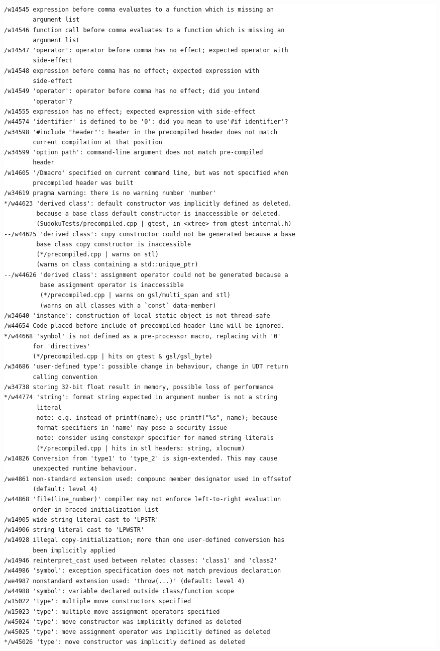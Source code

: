 ````
/w14545 expression before comma evaluates to a function which is missing an
        argument list
/w14546 function call before comma evaluates to a function which is missing an
        argument list
/w14547 'operator': operator before comma has no effect; expected operator with
        side-effect
/w14548 expression before comma has no effect; expected expression with
        side-effect
/w14549 'operator': operator before comma has no effect; did you intend
        'operator'?
/w14555 expression has no effect; expected expression with side-effect
/w44574 'identifier' is defined to be '0': did you mean to use'#if identifier'?
/w34598 '#include "header"': header in the precompiled header does not match
        current compilation at that position
/w34599 'option path': command-line argument does not match pre-compiled
        header
/w14605 '/Dmacro' specified on current command line, but was not specified when
        precompiled header was built
/w34619 pragma warning: there is no warning number 'number'
*/w44623 'derived class': default constructor was implicitly defined as deleted.
         because a base class default constructor is inaccessible or deleted.
         (SudokuTests/precompiled.cpp | gtest, in <xtree> from gtest-internal.h)
--/w44625 'derived class': copy constructor could not be generated because a base
         base class copy constructor is inaccessible
         (*/precompiled.cpp | warns on stl)
         (warns on class containing a std::unique_ptr)
--/w44626 'derived class': assignment operator could not be generated because a
          base assignment operator is inaccessible
          (*/precompiled.cpp | warns on gsl/multi_span and stl)
          (warns on all classes with a `const` data-member)
/w34640 'instance': construction of local static object is not thread-safe
/w44654 Code placed before include of precompiled header line will be ignored.
*/w44668 'symbol' is not defined as a pre-processor macro, replacing with '0'
        for 'directives'
        (*/precompiled.cpp | hits on gtest & gsl/gsl_byte)
/w34686 'user-defined type': possible change in behaviour, change in UDT return
        calling convention
/w34738 storing 32-bit float result in memory, possible loss of performance
*/w44774 'string': format string expected in argument number is not a string
         literal
         note: e.g. instead of printf(name); use printf("%s", name); because
         format specifiers in 'name' may pose a security issue
         note: consider using constexpr specifier for named string literals
         (*/precompiled.cpp | hits in stl headers: string, xlocnum)
/w14826 Conversion from 'type1' to 'type_2' is sign-extended. This may cause
        unexpected runtime behaviour.
/we4861 non-standard extension used: compound member designator used in offsetof
        (default: level 4)
/w44868 'file(line_number)' compiler may not enforce left-to-right evaluation
        order in braced initialization list
/w14905 wide string literal cast to 'LPSTR'
/w14906	string literal cast to 'LPWSTR'
/w14928 illegal copy-initialization; more than one user-defined conversion has
        been implicitly applied
/w14946 reinterpret_cast used between related classes: 'class1' and 'class2'
/w44986 'symbol': exception specification does not match previous declaration
/we4987 nonstandard extension used: 'throw(...)' (default: level 4)
/w44988 'symbol': variable declared outside class/function scope
/w15022 'type': multiple move constructors specified
/w15023 'type': multiple move assignment operators specified
/w45024 'type': move constructor was implicitly defined as deleted
/w45025 'type': move assignment operator was implicitly defined as deleted
*/w45026 'type': move constructor was implicitly defined as deleted
````
